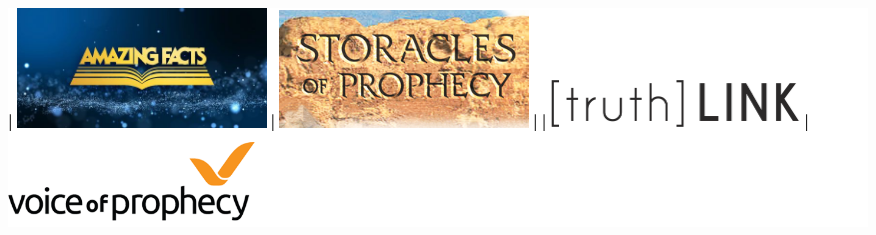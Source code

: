 | [<img alt="AmazingFacts Bible Studies" src="/assets/logos/about-amazing-facts.jpg" width="250">](https://www.amazingfacts.org/media-library/read/c/2/t/bible-study-guides) | [<img alt="Storacles of Prophecy" src="/assets/logos/storacles.jpg" width="250">](https://www.amazingfacts.org/media-library/read/c/3/t/storacles) |
| [<img alt="truthLINK" src="/assets/logos/truthlink.png" width="250">](https://truthlink.org/) | [<img alt="Voice of Prophecy" src="/assets/logos/vop.png" width="250">](https://www.voiceofprophecy.com/bible-studies)
